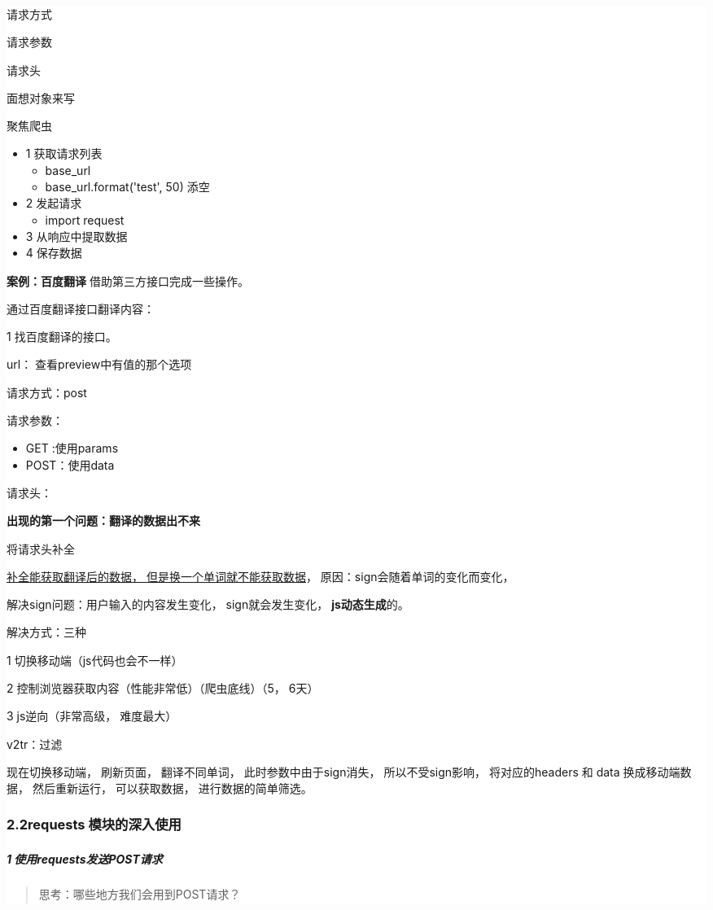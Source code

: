 请求方式

请求参数

请求头

面想对象来写

聚焦爬虫

- 1 获取请求列表
  - base_url
  - base_url.format('test', 50) 添空
- 2 发起请求
  - import request 
- 3 从响应中提取数据
- 4 保存数据

**案例：百度翻译**   借助第三方接口完成一些操作。

通过百度翻译接口翻译内容：

1 找百度翻译的接口。

url：    查看preview中有值的那个选项

请求方式：post    

请求参数：    

- GET :使用params   
- POST：使用data    

请求头：   

**出现的第一个问题：翻译的数据出不来**

将请求头补全

<u>补全能获取翻译后的数据， 但是换一个单词就不能获取数据</u>， 原因：sign会随着单词的变化而变化， 

解决sign问题：用户输入的内容发生变化， sign就会发生变化， **js动态生成**的。

解决方式：三种

1 切换移动端（js代码也会不一样）

2  控制浏览器获取内容（性能非常低）（爬虫底线）（5， 6天）

3 js逆向（非常高级， 难度最大）

v2tr：过滤

现在切换移动端， 刷新页面， 翻译不同单词， 此时参数中由于sign消失， 所以不受sign影响， 将对应的headers 和 data 换成移动端数据， 然后重新运行， 可以获取数据， 进行数据的简单筛选。



### 2.2requests 模块的深入使用

##### 1 使用requests发送POST请求

> 思考：哪些地方我们会用到POST请求？
